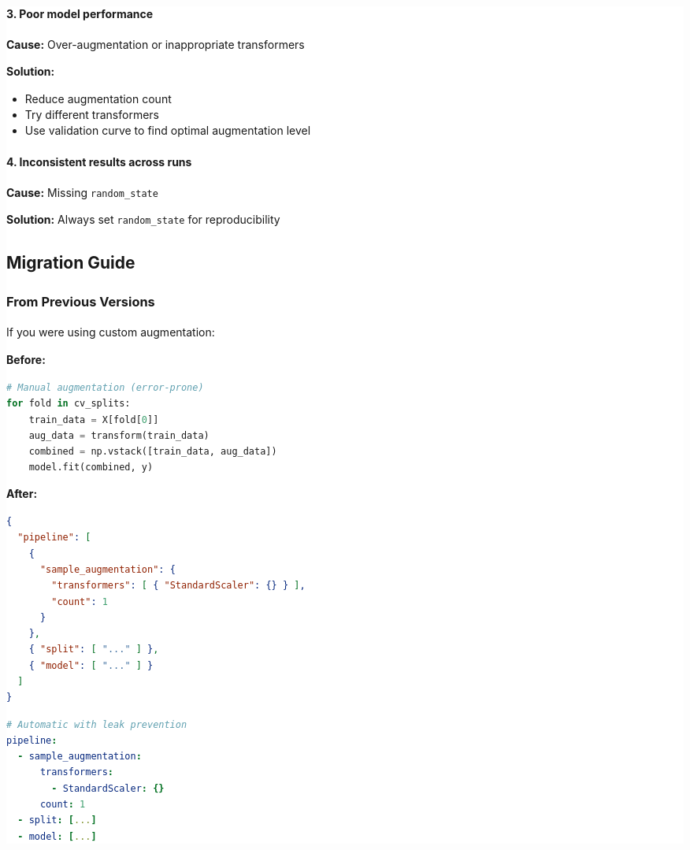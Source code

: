 #### 3. Poor model performance
**Cause:** Over-augmentation or inappropriate transformers

**Solution:**
- Reduce augmentation count
- Try different transformers
- Use validation curve to find optimal augmentation level

#### 4. Inconsistent results across runs
**Cause:** Missing `random_state`

**Solution:** Always set `random_state` for reproducibility

## Migration Guide

### From Previous Versions

If you were using custom augmentation:

**Before:**
```python
# Manual augmentation (error-prone)
for fold in cv_splits:
    train_data = X[fold[0]]
    aug_data = transform(train_data)
    combined = np.vstack([train_data, aug_data])
    model.fit(combined, y)
```

**After:**
```json
{
  "pipeline": [
    {
      "sample_augmentation": {
        "transformers": [ { "StandardScaler": {} } ],
        "count": 1
      }
    },
    { "split": [ "..." ] },
    { "model": [ "..." ] }
  ]
}
```

```yaml
# Automatic with leak prevention
pipeline:
  - sample_augmentation:
      transformers:
        - StandardScaler: {}
      count: 1
  - split: [...]
  - model: [...]
```
